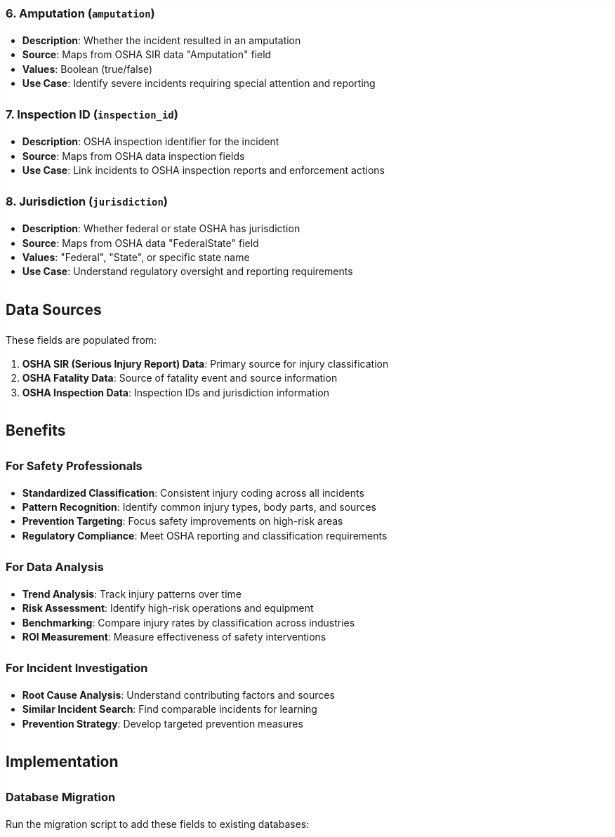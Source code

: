 ### 6. Amputation (`amputation`)
- **Description**: Whether the incident resulted in an amputation
- **Source**: Maps from OSHA SIR data "Amputation" field
- **Values**: Boolean (true/false)
- **Use Case**: Identify severe incidents requiring special attention and reporting

### 7. Inspection ID (`inspection_id`)
- **Description**: OSHA inspection identifier for the incident
- **Source**: Maps from OSHA data inspection fields
- **Use Case**: Link incidents to OSHA inspection reports and enforcement actions

### 8. Jurisdiction (`jurisdiction`)
- **Description**: Whether federal or state OSHA has jurisdiction
- **Source**: Maps from OSHA data "FederalState" field
- **Values**: "Federal", "State", or specific state name
- **Use Case**: Understand regulatory oversight and reporting requirements

## Data Sources

These fields are populated from:

1. **OSHA SIR (Serious Injury Report) Data**: Primary source for injury classification
2. **OSHA Fatality Data**: Source of fatality event and source information
3. **OSHA Inspection Data**: Inspection IDs and jurisdiction information

## Benefits

### For Safety Professionals
- **Standardized Classification**: Consistent injury coding across all incidents
- **Pattern Recognition**: Identify common injury types, body parts, and sources
- **Prevention Targeting**: Focus safety improvements on high-risk areas
- **Regulatory Compliance**: Meet OSHA reporting and classification requirements

### For Data Analysis
- **Trend Analysis**: Track injury patterns over time
- **Risk Assessment**: Identify high-risk operations and equipment
- **Benchmarking**: Compare injury rates by classification across industries
- **ROI Measurement**: Measure effectiveness of safety interventions

### For Incident Investigation
- **Root Cause Analysis**: Understand contributing factors and sources
- **Similar Incident Search**: Find comparable incidents for learning
- **Prevention Strategy**: Develop targeted prevention measures

## Implementation

### Database Migration
Run the migration script to add these fields to existing databases:
